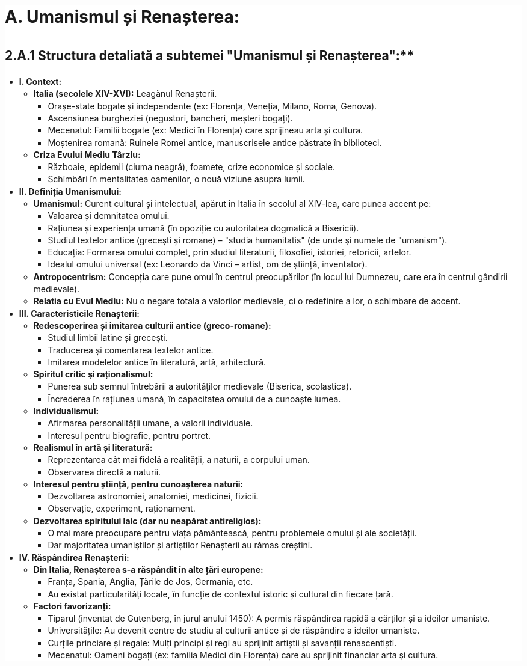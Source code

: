 # A. Umanismul și Renașterea:

## 2.A.1 Structura detaliată a subtemei "Umanismul și Renașterea":**

*   **I. Context:**
    *   **Italia (secolele XIV-XVI):** Leagănul Renașterii.
        *   Orașe-state bogate și independente (ex: Florența, Veneția, Milano, Roma, Genova).
        *   Ascensiunea burgheziei (negustori, bancheri, meșteri bogați).
        *   Mecenatul: Familii bogate (ex: Medici în Florența) care sprijineau arta și cultura.
        *   Moștenirea romană: Ruinele Romei antice, manuscrisele antice păstrate în biblioteci.
    *   **Criza Evului Mediu Târziu:**
        *   Războaie, epidemii (ciuma neagră), foamete, crize economice și sociale.
        *   Schimbări în mentalitatea oamenilor, o nouă viziune asupra lumii.
*   **II. Definiția Umanismului:**
    *   **Umanismul:** Curent cultural și intelectual, apărut în Italia în secolul al XIV-lea, care punea accent pe:
        *   Valoarea și demnitatea omului.
        *   Rațiunea și experiența umană (în opoziție cu autoritatea dogmatică a Bisericii).
        *   Studiul textelor antice (grecești și romane) – "studia humanitatis" (de unde și numele de "umanism").
        *   Educația: Formarea omului complet, prin studiul literaturii, filosofiei, istoriei, retoricii, artelor.
        *   Idealul omului universal (ex: Leonardo da Vinci – artist, om de știință, inventator).
    *   **Antropocentrism:** Concepția care pune omul în centrul preocupărilor (în locul lui Dumnezeu, care era în centrul gândirii medievale).
    * **Relatia cu Evul Mediu:** Nu o negare totala a valorilor medievale, ci o redefinire a lor, o schimbare de accent.
*   **III. Caracteristicile Renașterii:**
    *   **Redescoperirea și imitarea culturii antice (greco-romane):**
        *   Studiul limbii latine și grecești.
        *   Traducerea și comentarea textelor antice.
        *   Imitarea modelelor antice în literatură, artă, arhitectură.
    *   **Spiritul critic și raționalismul:**
        *   Punerea sub semnul întrebării a autorităților medievale (Biserica, scolastica).
        *   Încrederea în rațiunea umană, în capacitatea omului de a cunoaște lumea.
    *   **Individualismul:**
        *   Afirmarea personalității umane, a valorii individuale.
        *   Interesul pentru biografie, pentru portret.
    *   **Realismul în artă și literatură:**
        *   Reprezentarea cât mai fidelă a realității, a naturii, a corpului uman.
        *   Observarea directă a naturii.
    *   **Interesul pentru știință, pentru cunoașterea naturii:**
        *   Dezvoltarea astronomiei, anatomiei, medicinei, fizicii.
        *   Observație, experiment, raționament.
    *   **Dezvoltarea spiritului laic (dar nu neapărat antireligios):**
        *   O mai mare preocupare pentru viața pământească, pentru problemele omului și ale societății.
        *   Dar majoritatea umaniștilor și artiștilor Renașterii au rămas creștini.
*   **IV. Răspândirea Renașterii:**
    *   **Din Italia, Renașterea s-a răspândit în alte țări europene:**
        *   Franța, Spania, Anglia, Țările de Jos, Germania, etc.
        *   Au existat particularități locale, în funcție de contextul istoric și cultural din fiecare țară.
    *   **Factori favorizanți:**
        *   Tiparul (inventat de Gutenberg, în jurul anului 1450): A permis răspândirea rapidă a cărților și a ideilor umaniste.
        *   Universitățile: Au devenit centre de studiu al culturii antice și de răspândire a ideilor umaniste.
        *   Curțile princiare și regale: Mulți principi și regi au sprijinit artiștii și savanții renascentiști.
        *   Mecenatul: Oameni bogați (ex: familia Medici din Florența) care au sprijinit financiar arta și cultura.
